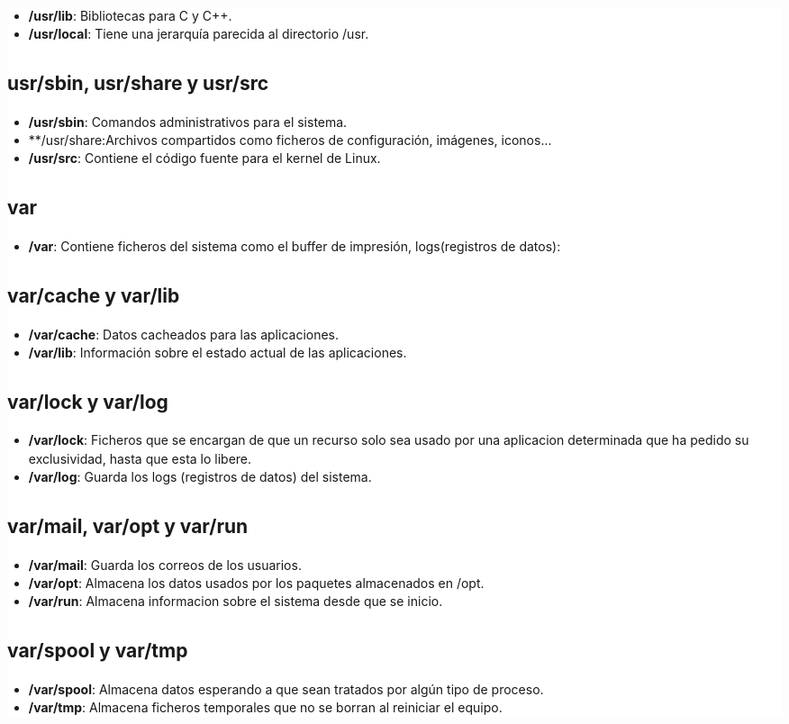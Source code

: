 - **/usr/lib**: Bibliotecas para C y C++.
- **/usr/local**: Tiene una jerarquía parecida al directorio /usr.

## usr/sbin, usr/share y usr/src

- **/usr/sbin**: Comandos administrativos para el sistema.
- **/usr/share:Archivos compartidos como
ficheros de configuración, imágenes, iconos...
- **/usr/src**: Contiene el código fuente para el
kernel de Linux.

## var

- **/var**: Contiene ficheros del sistema como el buffer
de impresión, logs(registros de datos):

## var/cache y var/lib

- **/var/cache**: Datos cacheados para las
aplicaciones.
- **/var/lib**: Información sobre el estado actual de
las aplicaciones.

## var/lock y var/log

- **/var/lock**: Ficheros que se encargan de que un
recurso solo sea usado por una aplicacion
determinada que ha pedido su exclusividad,
hasta que esta lo libere.
- **/var/log**: Guarda los logs (registros de datos)
del sistema.

## var/mail, var/opt y var/run

- **/var/mail**: Guarda los correos de los usuarios.
- **/var/opt**: Almacena los datos usados por los
paquetes almacenados en /opt.
- **/var/run**: Almacena informacion sobre el
sistema desde que se inicio.

## var/spool y var/tmp

- **/var/spool**: Almacena datos esperando a que
sean tratados por algún tipo de proceso.
- **/var/tmp**: Almacena ficheros temporales que
no se borran al reiniciar el equipo.
